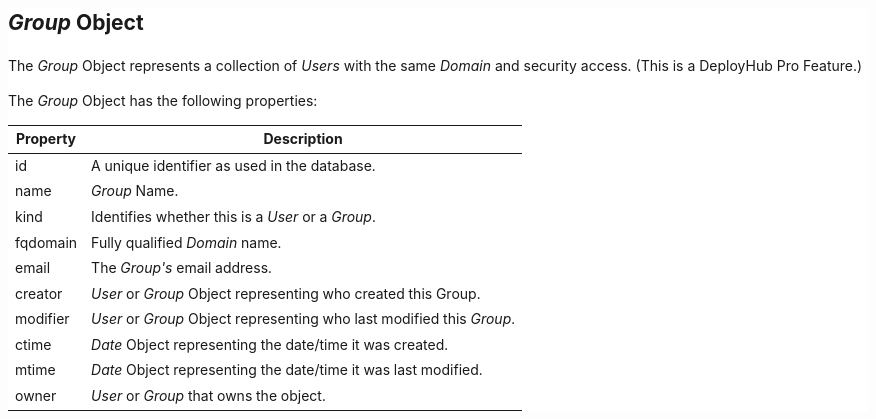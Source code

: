 ## _Group_ Object

The _Group_ Object represents a collection of _Users_ with the same _Domain_ and security access. (This is a DeployHub Pro Feature.)

The _Group_ Object has the following properties:

| Property | Description |
| --- | --- |
| id |  A unique identifier as used in the database. |
| name  | _Group_ Name. |
| kind  | Identifies whether this is a _User_ or a _Group_. |
| fqdomain | Fully qualified _Domain_ name. |
| email  | The _Group's_ email address. |
| creator | _User_ or _Group_ Object representing who created this Group. |
| modifier | _User_ or _Group_ Object representing who last modified this _Group_. |
| ctime |  _Date_ Object representing the date/time it was created. |
| mtime |  _Date_ Object representing the date/time it was last modified. |
| owner | _User_ or _Group_ that owns the object. |
